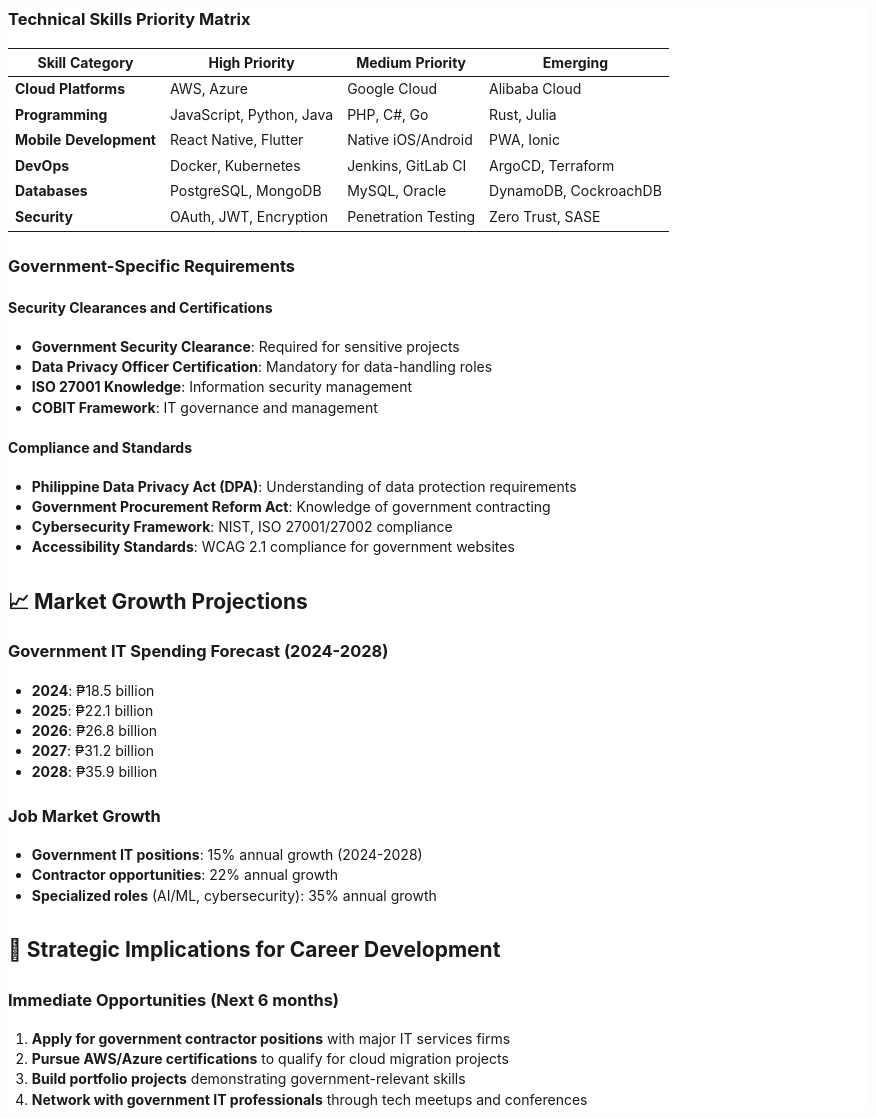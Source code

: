 ### Technical Skills Priority Matrix

| Skill Category | High Priority | Medium Priority | Emerging |
|----------------|---------------|-----------------|----------|
| **Cloud Platforms** | AWS, Azure | Google Cloud | Alibaba Cloud |
| **Programming** | JavaScript, Python, Java | PHP, C#, Go | Rust, Julia |
| **Mobile Development** | React Native, Flutter | Native iOS/Android | PWA, Ionic |
| **DevOps** | Docker, Kubernetes | Jenkins, GitLab CI | ArgoCD, Terraform |
| **Databases** | PostgreSQL, MongoDB | MySQL, Oracle | DynamoDB, CockroachDB |
| **Security** | OAuth, JWT, Encryption | Penetration Testing | Zero Trust, SASE |

### Government-Specific Requirements

#### Security Clearances and Certifications
- **Government Security Clearance**: Required for sensitive projects
- **Data Privacy Officer Certification**: Mandatory for data-handling roles
- **ISO 27001 Knowledge**: Information security management
- **COBIT Framework**: IT governance and management

#### Compliance and Standards
- **Philippine Data Privacy Act (DPA)**: Understanding of data protection requirements
- **Government Procurement Reform Act**: Knowledge of government contracting
- **Cybersecurity Framework**: NIST, ISO 27001/27002 compliance
- **Accessibility Standards**: WCAG 2.1 compliance for government websites

## 📈 Market Growth Projections

### Government IT Spending Forecast (2024-2028)
- **2024**: ₱18.5 billion
- **2025**: ₱22.1 billion
- **2026**: ₱26.8 billion
- **2027**: ₱31.2 billion
- **2028**: ₱35.9 billion

### Job Market Growth
- **Government IT positions**: 15% annual growth (2024-2028)
- **Contractor opportunities**: 22% annual growth
- **Specialized roles** (AI/ML, cybersecurity): 35% annual growth

## 🚀 Strategic Implications for Career Development

### Immediate Opportunities (Next 6 months)
1. **Apply for government contractor positions** with major IT services firms
2. **Pursue AWS/Azure certifications** to qualify for cloud migration projects
3. **Build portfolio projects** demonstrating government-relevant skills
4. **Network with government IT professionals** through tech meetups and conferences
